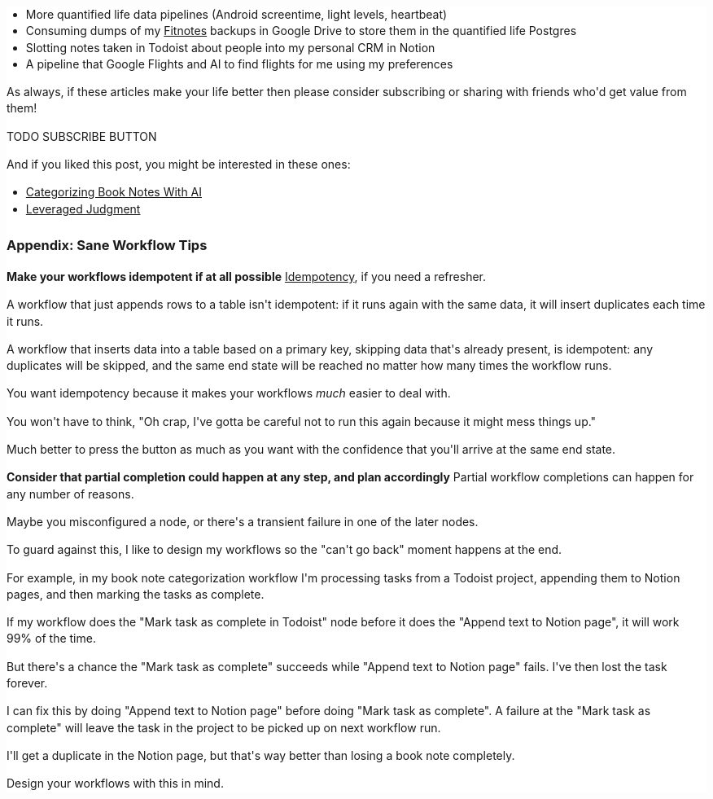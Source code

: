 - More quantified life data pipelines (Android screentime, light levels, heartbeat)
- Consuming dumps of my [Fitnotes](https://www.fitnotesapp.com/) backups in Google Drive to store them in the quantified life Postgres
- Slotting notes taken in Todoist about people into my personal CRM in Notion
- A pipeline that Google Flights and AI to find flights for me using my preferences

As always, if these articles make your life better then please consider subscribing or sharing with friends who'd get value from them!

TODO SUBSCRIBE BUTTON

And if you liked this post, you might be interested in these ones:

- [Categorizing Book Notes With AI](https://mieubrisse.substack.com/p/categorizing-book-notes-with-ai)
- [Leveraged Judgment](https://mieubrisse.substack.com/p/leveraged-judgment)

### Appendix: Sane Workflow Tips
**Make your workflows idempotent if at all possible**
[Idempotency](https://en.wikipedia.org/wiki/Idempotence), if you need a refresher.

A workflow that just appends rows to a table isn't idempotent: if it runs again with the same data, it will insert duplicates each time it runs.

A workflow that inserts data into a table based on a primary key, skipping data that's already present, is idempotent: any duplicates will be skipped, and the same end state will be reached no matter how many times the workflow runs.

You want idempotency because it makes your workflows _much_ easier to deal with.

You won't have to think, "Oh crap, I've gotta be careful not to run this again because it might mess things up."

Much better to press the button as much as you want with the confidence that you'll arrive at the same end state.

**Consider that partial completion could happen at any step, and plan accordingly**
Partial workflow completions can happen for any number of reasons.

Maybe you misconfigured a node, or there's a transient failure in one of the later nodes.

To guard against this, I like to design my workflows so the "can't go back" moment happens at the end.

For example, in my book note categorization workflow I'm processing tasks from a Todoist project, appending them to Notion pages, and then marking the tasks as complete.

If my workflow does the "Mark task as complete in Todoist" node before it does the "Append text to Notion page", it will work 99% of the time.

But there's a chance the "Mark task as complete" succeeds while "Append text to Notion page" fails. I've then lost the task forever.

I can fix this by doing "Append text to Notion page" before doing "Mark task as complete". A failure at the "Mark task as complete" will leave the task in the project to be picked up on next workflow run.

I'll get a duplicate in the Notion page, but that's way better than losing a book note completely.

Design your workflows with this in mind.







